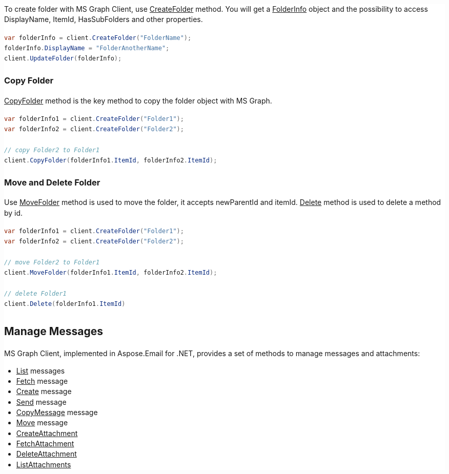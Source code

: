 To create folder with MS Graph Client, use [CreateFolder](https://reference.aspose.com/email/net/aspose.email.clients.graph/igraphclient/createfolder/#createfolder) method. You will get a [FolderInfo](https://reference.aspose.com/email/net/aspose.email.clients.activesync.transportlayer/folderinfo/) object and the possibility to access DisplayName, ItemId, HasSubFolders and other properties.

```csharp
var folderInfo = client.CreateFolder("FolderName");
folderInfo.DisplayName = "FolderAnotherName";
client.UpdateFolder(folderInfo);
```

### **Copy Folder**

[CopyFolder](https://reference.aspose.com/email/net/aspose.email.clients.graph/igraphclient/copyfolder/#copyfolder) method is the key method to copy the folder object with MS Graph.

```csharp
var folderInfo1 = client.CreateFolder("Folder1");
var folderInfo2 = client.CreateFolder("Folder2");
    
// copy Folder2 to Folder1
client.CopyFolder(folderInfo1.ItemId, folderInfo2.ItemId);
```

### **Move and Delete Folder**

Use [MoveFolder](https://reference.aspose.com/email/net/aspose.email.clients.graph/igraphclient/movefolder/#movefolder) method is used to move the folder, it accepts newParentId and itemId. [Delete](https://reference.aspose.com/email/net/aspose.email.clients.graph/igraphclient/delete/#delete) method is used to delete a method by id.

```csharp
var folderInfo1 = client.CreateFolder("Folder1");
var folderInfo2 = client.CreateFolder("Folder2");
    
// move Folder2 to Folder1
client.MoveFolder(folderInfo1.ItemId, folderInfo2.ItemId);
    
// delete Folder1
client.Delete(folderInfo1.ItemId)
```

## **Manage Messages**

MS Graph Client, implemented in Aspose.Email for .NET, provides a set of methods to manage messages and attachments:
* [List](https://reference.aspose.com/email/net/aspose.email.clients.graph/igraphclient/listmessages/#listmessages) messages
* [Fetch](https://reference.aspose.com/email/net/aspose.email.clients.graph/igraphclient/fetchmessage/#fetchmessage) message
* [Create](https://reference.aspose.com/email/net/aspose.email.clients.graph/igraphclient/createmessage/#createmessage) message
* [Send](https://reference.aspose.com/email/net/aspose.email.clients.graph/igraphclient/send/#send) message
* [CopyMessage](https://reference.aspose.com/email/net/aspose.email.clients.graph/igraphclient/copymessage/#copymessage) message
* [Move](https://reference.aspose.com/email/net/aspose.email.clients.graph/igraphclient/movemessage/#movemessage) message
* [CreateAttachment](https://reference.aspose.com/email/net/aspose.email.clients.graph/igraphclient/createattachment/#createattachment)
* [FetchAttachment](https://reference.aspose.com/email/net/aspose.email.clients.graph/igraphclient/fetchattachment/#fetchattachment)
* [DeleteAttachment](https://reference.aspose.com/email/net/aspose.email.clients.graph/igraphclient/deleteattachment/#deleteattachment)
* [ListAttachments](https://reference.aspose.com/email/net/aspose.email.clients.graph/igraphclient/listattachments/#listattachments)
